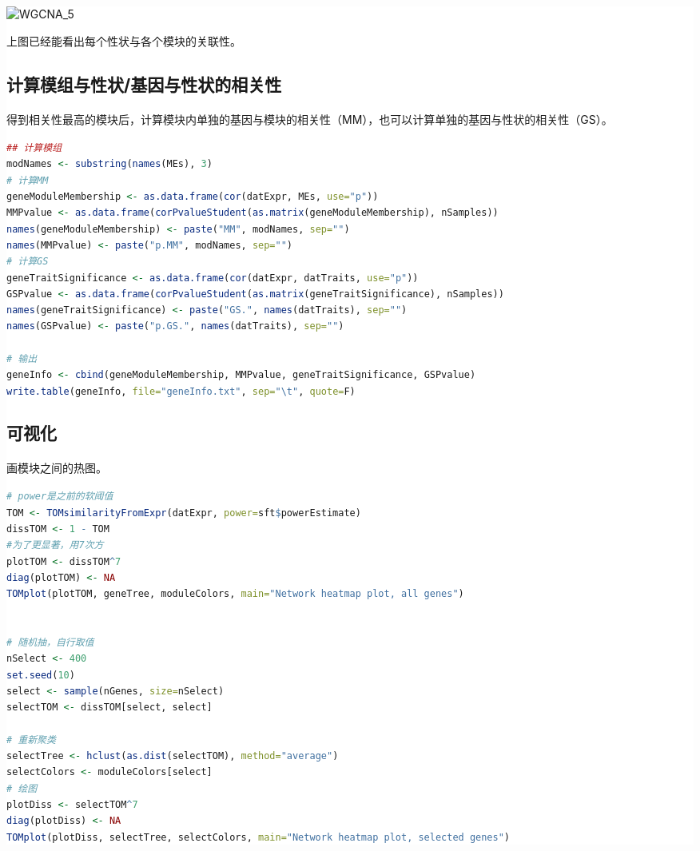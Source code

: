 ![WGCNA_5](https://raw.githubusercontent.com/pzweuj/pzweuj.github.io/master/downloads/images/WGCNA_5.png)

上图已经能看出每个性状与各个模块的关联性。



计算模组与性状/基因与性状的相关性
-----
得到相关性最高的模块后，计算模块内单独的基因与模块的相关性（MM），也可以计算单独的基因与性状的相关性（GS）。

```R
## 计算模组
modNames <- substring(names(MEs), 3)
# 计算MM
geneModuleMembership <- as.data.frame(cor(datExpr, MEs, use="p"))
MMPvalue <- as.data.frame(corPvalueStudent(as.matrix(geneModuleMembership), nSamples))
names(geneModuleMembership) <- paste("MM", modNames, sep="")
names(MMPvalue) <- paste("p.MM", modNames, sep="")
# 计算GS
geneTraitSignificance <- as.data.frame(cor(datExpr, datTraits, use="p"))
GSPvalue <- as.data.frame(corPvalueStudent(as.matrix(geneTraitSignificance), nSamples))
names(geneTraitSignificance) <- paste("GS.", names(datTraits), sep="")
names(GSPvalue) <- paste("p.GS.", names(datTraits), sep="")

# 输出
geneInfo <- cbind(geneModuleMembership, MMPvalue, geneTraitSignificance, GSPvalue)
write.table(geneInfo, file="geneInfo.txt", sep="\t", quote=F)
```

可视化
-----

画模块之间的热图。

```R
# power是之前的软阈值
TOM <- TOMsimilarityFromExpr(datExpr, power=sft$powerEstimate)
dissTOM <- 1 - TOM
#为了更显著，用7次方
plotTOM <- dissTOM^7
diag(plotTOM) <- NA
TOMplot(plotTOM, geneTree, moduleColors, main="Network heatmap plot, all genes")


# 随机抽，自行取值
nSelect <- 400
set.seed(10)
select <- sample(nGenes, size=nSelect)
selectTOM <- dissTOM[select, select]

# 重新聚类
selectTree <- hclust(as.dist(selectTOM), method="average")
selectColors <- moduleColors[select]
# 绘图
plotDiss <- selectTOM^7
diag(plotDiss) <- NA
TOMplot(plotDiss, selectTree, selectColors, main="Network heatmap plot, selected genes")
```
